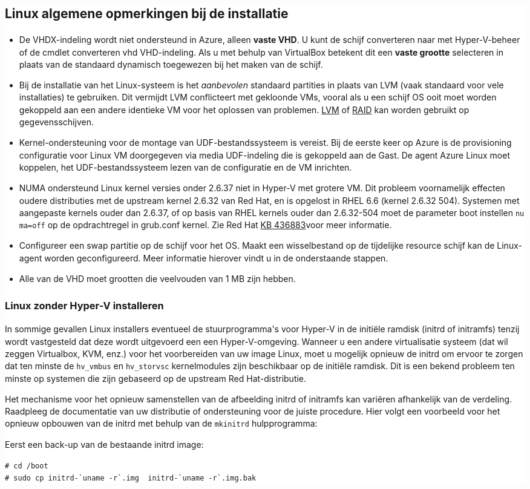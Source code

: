 
## <a name="general-linux-installation-notes"></a>Linux algemene opmerkingen bij de installatie ##

- De VHDX-indeling wordt niet ondersteund in Azure, alleen **vaste VHD**.  U kunt de schijf converteren naar met Hyper-V-beheer of de cmdlet converteren vhd VHD-indeling. Als u met behulp van VirtualBox betekent dit een **vaste grootte** selecteren in plaats van de standaard dynamisch toegewezen bij het maken van de schijf.

- Bij de installatie van het Linux-systeem is het *aanbevolen* standaard partities in plaats van LVM (vaak standaard voor vele installaties) te gebruiken. Dit vermijdt LVM conflicteert met gekloonde VMs, vooral als u een schijf OS ooit moet worden gekoppeld aan een andere identieke VM voor het oplossen van problemen. [LVM](virtual-machines-linux-configure-lvm.md) of [RAID](virtual-machines-linux-configure-raid.md) kan worden gebruikt op gegevensschijven.

- Kernel-ondersteuning voor de montage van UDF-bestandssysteem is vereist. Bij de eerste keer op Azure is de provisioning configuratie voor Linux VM doorgegeven via media UDF-indeling die is gekoppeld aan de Gast. De agent Azure Linux moet koppelen, het UDF-bestandssysteem lezen van de configuratie en de VM inrichten.

- NUMA ondersteund Linux kernel versies onder 2.6.37 niet in Hyper-V met grotere VM. Dit probleem voornamelijk effecten oudere distributies met de upstream kernel 2.6.32 van Red Hat, en is opgelost in RHEL 6.6 (kernel 2.6.32 504). Systemen met aangepaste kernels ouder dan 2.6.37, of op basis van RHEL kernels ouder dan 2.6.32-504 moet de parameter boot instellen `numa=off` op de opdrachtregel in grub.conf kernel. Zie Red Hat [KB 436883](https://access.redhat.com/solutions/436883)voor meer informatie.

- Configureer een swap partitie op de schijf voor het OS. Maakt een wisselbestand op de tijdelijke resource schijf kan de Linux-agent worden geconfigureerd.  Meer informatie hierover vindt u in de onderstaande stappen.

- Alle van de VHD moet grootten die veelvouden van 1 MB zijn hebben.


### <a name="installing-linux-without-hyper-v"></a>Linux zonder Hyper-V installeren ###

In sommige gevallen Linux installers eventueel de stuurprogramma's voor Hyper-V in de initiële ramdisk (initrd of initramfs) tenzij wordt vastgesteld dat deze wordt uitgevoerd een een Hyper-V-omgeving.  Wanneer u een andere virtualisatie systeem (dat wil zeggen Virtualbox, KVM, enz.) voor het voorbereiden van uw image Linux, moet u mogelijk opnieuw de initrd om ervoor te zorgen dat ten minste de `hv_vmbus` en `hv_storvsc` kernelmodules zijn beschikbaar op de initiële ramdisk.  Dit is een bekend probleem ten minste op systemen die zijn gebaseerd op de upstream Red Hat-distributie.

Het mechanisme voor het opnieuw samenstellen van de afbeelding initrd of initramfs kan variëren afhankelijk van de verdeling. Raadpleeg de documentatie van uw distributie of ondersteuning voor de juiste procedure.  Hier volgt een voorbeeld voor het opnieuw opbouwen van de initrd met behulp van de `mkinitrd` hulpprogramma:

Eerst een back-up van de bestaande initrd image:

    # cd /boot
    # sudo cp initrd-`uname -r`.img  initrd-`uname -r`.img.bak
